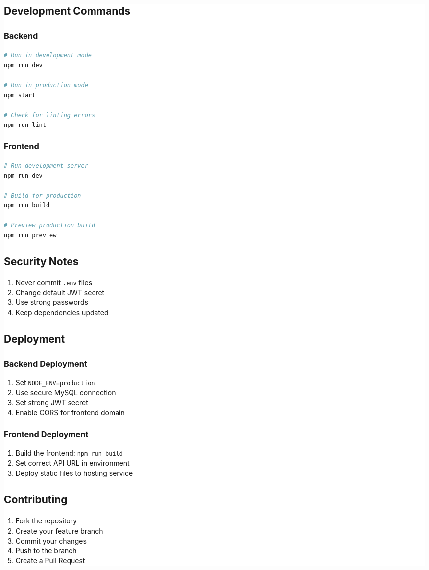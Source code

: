 ## Development Commands

### Backend
```bash
# Run in development mode
npm run dev

# Run in production mode
npm start

# Check for linting errors
npm run lint
```

### Frontend
```bash
# Run development server
npm run dev

# Build for production
npm run build

# Preview production build
npm run preview
```

## Security Notes

1. Never commit `.env` files
2. Change default JWT secret
3. Use strong passwords
4. Keep dependencies updated

## Deployment

### Backend Deployment
1. Set `NODE_ENV=production`
2. Use secure MySQL connection
3. Set strong JWT secret
4. Enable CORS for frontend domain

### Frontend Deployment
1. Build the frontend: `npm run build`
2. Set correct API URL in environment
3. Deploy static files to hosting service

## Contributing

1. Fork the repository
2. Create your feature branch
3. Commit your changes
4. Push to the branch
5. Create a Pull Request
